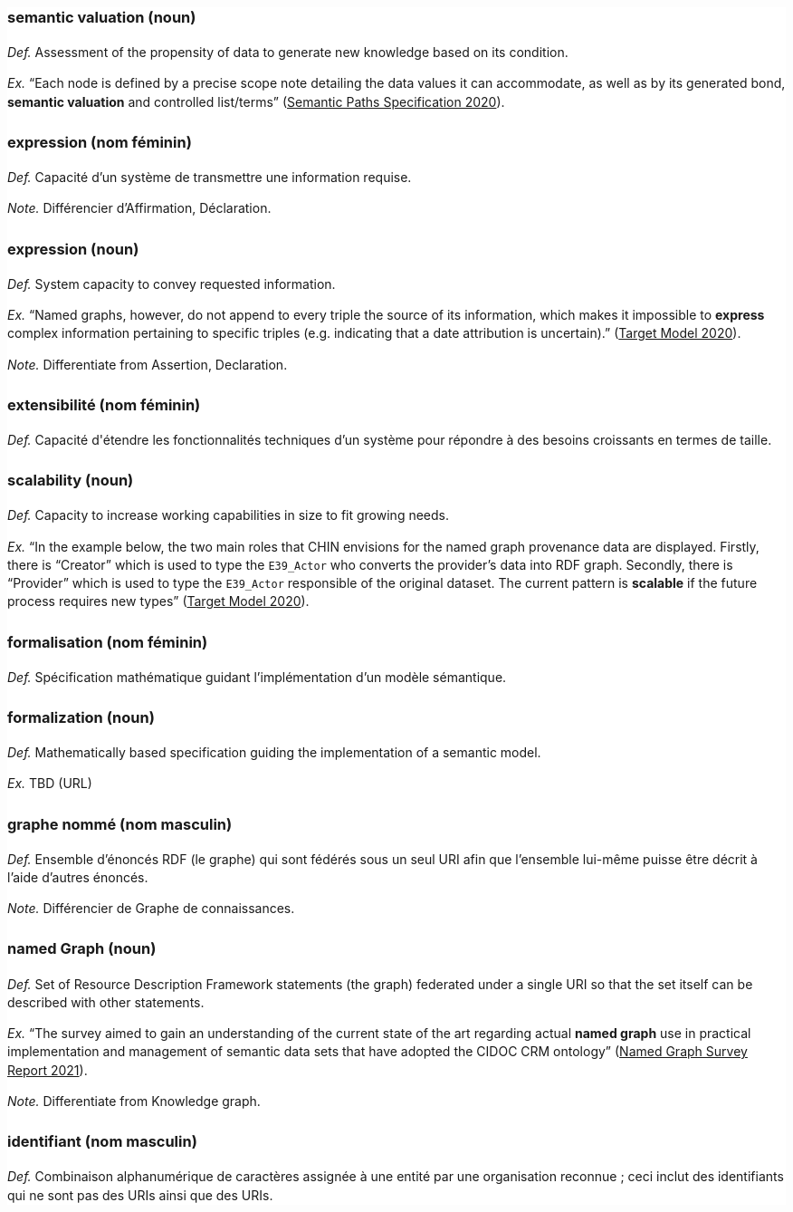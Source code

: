 <td class="second-lang"><h3>semantic valuation (noun)</h3>
<p><em>Def.</em> Assessment of the propensity of data to generate new knowledge based on its condition.</p>
<p><em>Ex.</em> “Each node is defined by a precise scope note detailing the data values it can accommodate, as well as by its generated bond, <strong>semantic valuation</strong> and controlled list/terms” (<a href="https://chin-rcip.github.io/collections-model/en/semantic-paths-specification/current/introduction#foreword">Semantic Paths Specification 2020</a>).</p></td>
</tr>
<tr class="even">
<td class="first-lang"><h3 id="expression-nom-feminin">expression (nom féminin)</h3>
<p><em>Def.</em> Capacité d’un système de transmettre une information requise.</p>
<p><em>Note.</em> Différencier d’Affirmation, Déclaration.</p></td>
<td class="second-lang"><h3>expression (noun)</h3>
<p><em>Def.</em> System capacity to convey requested information.</p>
<p><em>Ex.</em> “Named graphs, however, do not append to every triple the source of its information, which makes it impossible to <strong>express</strong> complex information pertaining to specific triples (e.g. indicating that a date attribution is uncertain).” (<a href="https://chin-rcip.github.io/collections-model/en/target-model/current/general-concepts#provenance-of-the-dataset">Target Model 2020</a>).</p>
<p><em>Note.</em> Differentiate from Assertion, Declaration.</p></td>
</tr>
<tr class="odd">
<td class="first-lang"><h3 id="extensibilite-nom-feminin">extensibilité (nom féminin)</h3>
<p><em>Def.</em> Capacité d'étendre les fonctionnalités techniques d’un système pour répondre à des besoins croissants en termes de taille.</p></td>
<td class="second-lang"><h3>scalability (noun)</h3>
<p><em>Def.</em> Capacity to increase working capabilities in size to fit growing needs.</p>
<p><em>Ex.</em> “In the example below, the two main roles that CHIN envisions for the named graph provenance data are displayed. Firstly, there is “Creator” which is used to type the <code class="language-plaintext highlighter-rouge">E39_Actor</code> who converts the provider’s data into RDF graph. Secondly, there is “Provider” which is used to type the <code class="language-plaintext highlighter-rouge">E39_Actor</code> responsible of the original dataset. The current pattern is <strong>scalable</strong> if the future process requires new types” (<a href="https://chin-rcip.github.io/collections-model/en/target-model/current/general-concepts#provenance-of-the-dataset">Target Model 2020</a>).</p></td>
</tr>
<tr class="even">
<td class="first-lang"><h3 id="formalisation-nom-feminin">formalisation (nom féminin)</h3>
<p><em>Def.</em> Spécification mathématique guidant l’implémentation d’un modèle sémantique.</p></td>
<td class="second-lang"><h3>formalization (noun)</h3>
<p><em>Def.</em> Mathematically based specification guiding the implementation of a semantic model.</p>
<p><em>Ex.</em> TBD (URL)</p></td>
</tr>
<tr class="odd">
<td class="first-lang"><h3 id="graphe-nomme-nom-masculin">graphe nommé (nom masculin)</h3>
<p><em>Def.</em> Ensemble d’énoncés RDF (le graphe) qui sont fédérés sous un seul URI afin que l’ensemble lui-même puisse être décrit à l’aide d’autres énoncés.</p>
<p><em>Note.</em> Différencier de Graphe de connaissances.</p></td>
<td class="second-lang"><h3>named Graph (noun)</h3>
<p><em>Def.</em> Set of Resource Description Framework statements (the graph) federated under a single URI so that the set itself can be described with other statements.</p>
<p><em>Ex.</em> “The survey aimed to gain an understanding of the current state of the art regarding actual <strong>named graph</strong> use in practical implementation and management of semantic data sets that have adopted the CIDOC CRM ontology” (<a href="https://chin-rcip.github.io/collections-model/en/technical-reports/current/named-graph-survey-report-1#introduction">Named Graph Survey Report 2021</a>).</p>
<p><em>Note.</em> Differentiate from Knowledge graph.</p></td>
</tr>
<tr class="even">
<td class="first-lang"><h3 id="identifiant-nom-masculin">identifiant (nom masculin)</h3>
<p><em>Def.</em> Combinaison alphanumérique de caractères assignée à une entité par une organisation reconnue ; ceci inclut des identifiants qui ne sont pas des URIs ainsi que des URIs.</p>